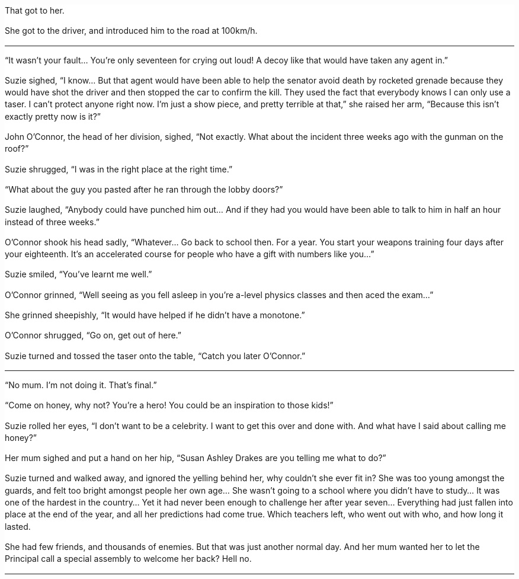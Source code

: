 That got to her.

She got to the driver, and introduced him to the road at 100km/h.

---

“It wasn’t your fault… You’re only seventeen for crying out loud! A decoy like that would have taken any agent in.”

Suzie sighed, “I know… But that agent would have been able to help the senator avoid death by rocketed grenade because they would have shot the driver and then stopped the car to confirm the kill. They used the fact that everybody knows I can only use a taser. I can’t protect anyone right now. I’m just a show piece, and pretty terrible at that,” she raised her arm, “Because this isn’t exactly pretty now is it?”

John O’Connor, the head of her division, sighed, “Not exactly. What about the incident three weeks ago with the gunman on the roof?”

Suzie shrugged, “I was in the right place at the right time.”

“What about the guy you pasted after he ran through the lobby doors?”

Suzie laughed, “Anybody could have punched him out… And if they had you would have been able to talk to him in half an hour instead of three weeks.”

O’Connor shook his head sadly, “Whatever… Go back to school then. For a year. You start your weapons training four days after your eighteenth. It’s an accelerated course for people who have a gift with numbers like you…”

Suzie smiled, “You’ve learnt me well.”

O’Connor grinned, “Well seeing as you fell asleep in you’re a-level physics classes and then aced the exam…”

She grinned sheepishly, “It would have helped if he didn’t have a monotone.”

O’Connor shrugged, “Go on, get out of here.”

Suzie turned and tossed the taser onto the table, “Catch you later O’Connor.”

---

“No mum. I’m not doing it. That’s final.”

“Come on honey, why not? You’re a hero! You could be an inspiration to those kids!”

Suzie rolled her eyes, “I don’t want to be a celebrity. I want to get this over and done with. And what have I said about calling me honey?”

Her mum sighed and put a hand on her hip, “Susan Ashley Drakes are you telling me what to do?”

Suzie turned and walked away, and ignored the yelling behind her, why couldn’t she ever fit in? She was too young amongst the guards, and felt too bright amongst people her own age… She wasn’t going to a school where you didn’t have to study… It was one of the hardest in the country… Yet it had never been enough to challenge her after year seven… Everything had just fallen into place at the end of the year, and all her predictions had come true. Which teachers left, who went out with who, and how long it lasted.

She had few friends, and thousands of enemies. But that was just another normal day. And her mum wanted her to let the Principal call a special assembly to welcome her back? Hell no.

---